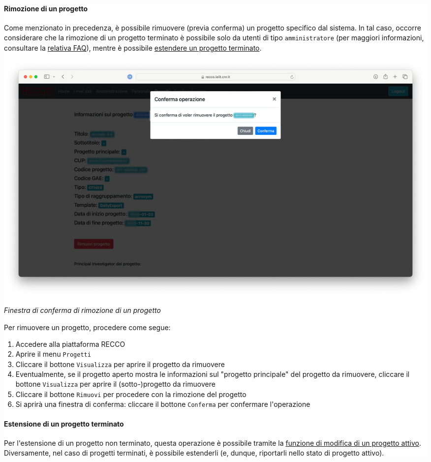#### Rimozione di un progetto ####

Come menzionato in precedenza, è possibile rimuovere (previa conferma) un progetto specifico dal sistema.
In tal caso, occorre considerare che la rimozione di un progetto terminato è possibile solo da utenti di tipo `amministratore` (per maggiori informazioni, consultare la [relativa FAQ](faq.md#e-possibile-cambiare-lacronimo-di-un-progetto-o-di-un-sotto-progetto)), mentre è possibile [estendere un progetto terminato](utilizzo_gestioneprogetti.md#estensione-di-un-progetto-terminato).

<img src="img/interfaccia_progetti_rimozione.png">

*Finestra di conferma di rimozione di un progetto*

Per rimuovere un progetto, procedere come segue:
1. Accedere alla piattaforma RECCO
2. Aprire il menu `Progetti`
3. Cliccare il bottone `Visualizza` per aprire il progetto da rimuovere
4. Eventualmente, se il progetto aperto mostra le informazioni sul "progetto principale" del progetto da rimuovere, cliccare il bottone `Visualizza` per aprire il (sotto-)progetto da rimuovere
5. Cliccare il bottone `Rimuovi` per procedere con la rimozione del progetto
6. Si aprirà una finestra di conferma: cliccare il bottone `Conferma` per confermare l'operazione

#### Estensione di un progetto terminato ####

Per l'estensione di un progetto non terminato, questa operazione è possibile tramite la [funzione di modifica di un progetto attivo](utilizzo_gestioneprogetti.md#modifica-di-un-progetto).
Diversamente, nel caso di progetti terminati, è possibile estenderli (e, dunque, riportarli nello stato di progetto attivo).
